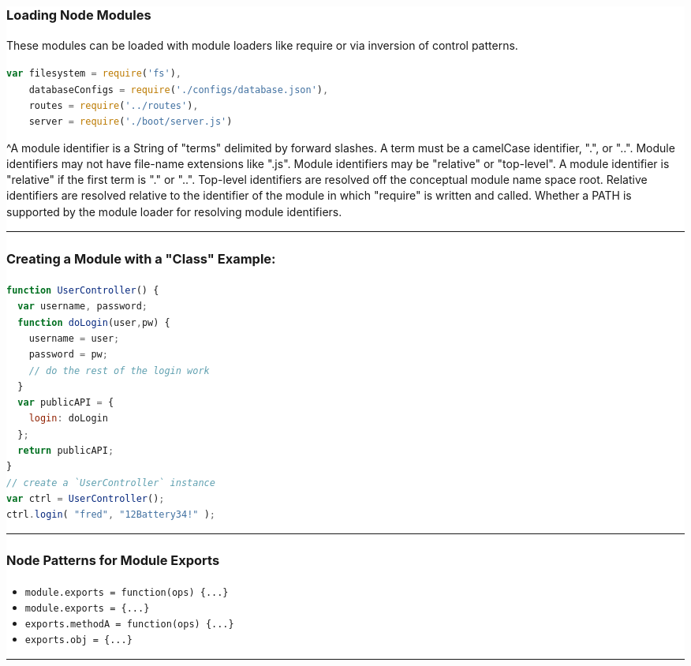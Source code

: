 ### Loading Node Modules

These modules can be loaded with module loaders like require or via inversion of control patterns.

```js
var filesystem = require('fs'),
    databaseConfigs = require('./configs/database.json'),
    routes = require('../routes'),
    server = require('./boot/server.js')
```

^A module identifier is a String of "terms" delimited by forward slashes.
A term must be a camelCase identifier, ".", or "..".
Module identifiers may not have file-name extensions like ".js".
Module identifiers may be "relative" or "top-level". A module identifier is "relative" if the first term is "." or "..".
Top-level identifiers are resolved off the conceptual module name space root.
Relative identifiers are resolved relative to the identifier of the module in which "require" is written and called.
Whether a PATH is supported by the module loader for resolving module identifiers.

---

### Creating a Module with a "Class" Example:

```js
function UserController() {
  var username, password;
  function doLogin(user,pw) {
    username = user;
    password = pw;
    // do the rest of the login work
  }
  var publicAPI = {
    login: doLogin
  };
  return publicAPI;
}
// create a `UserController` instance
var ctrl = UserController();
ctrl.login( "fred", "12Battery34!" );
```

---

### Node Patterns for Module Exports

* `module.exports = function(ops) {...}`
* `module.exports = {...}`
* `exports.methodA = function(ops) {...}`
* `exports.obj = {...}`

---
